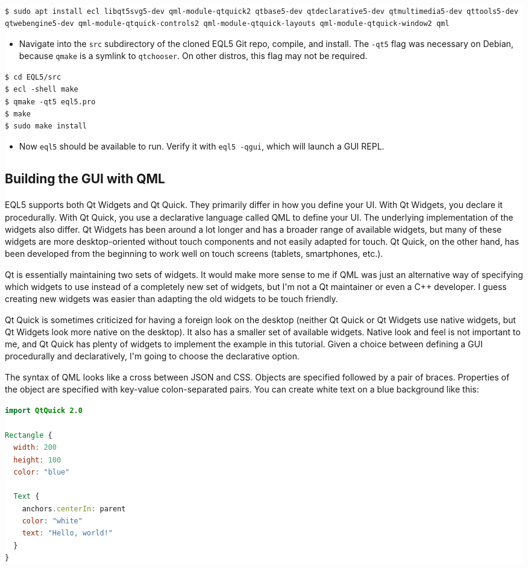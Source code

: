 ```console
$ sudo apt install ecl libqt5svg5-dev qml-module-qtquick2 qtbase5-dev qtdeclarative5-dev qtmultimedia5-dev qttools5-dev qtwebengine5-dev qml-module-qtquick-controls2 qml-module-qtquick-layouts qml-module-qtquick-window2 qml
```

* Navigate into the `src` subdirectory of the cloned EQL5 Git repo, compile,
and install. The `-qt5` flag was necessary on Debian, because `qmake` is a
symlink to `qtchooser`. On other distros, this flag may not be required.

```console
$ cd EQL5/src
$ ecl -shell make
$ qmake -qt5 eql5.pro
$ make
$ sudo make install
```

* Now `eql5` should be available to run. Verify it with `eql5 -qgui`, which
will launch a GUI REPL.

## Building the GUI with QML

EQL5 supports both Qt Widgets and Qt Quick. They primarily differ in how you
define your UI. With Qt Widgets, you declare it procedurally.  With Qt Quick,
you use a declarative language called QML to define your UI. The underlying
implementation of the widgets also differ. Qt Widgets has been around a lot
longer and has a broader range of available widgets, but many of these widgets
are more desktop-oriented without touch components and not easily adapted for
touch. Qt Quick, on the other hand, has been developed from the beginning to
work well on touch screens (tablets, smartphones, etc.).

Qt is essentially maintaining two sets of widgets. It would make more sense to
me if QML was just an alternative way of specifying which widgets to use
instead of a completely new set of widgets, but I'm not a Qt maintainer or even
a C++ developer. I guess creating new widgets was easier than adapting the old
widgets to be touch friendly.

Qt Quick is sometimes criticized for having a foreign look on the desktop
(neither Qt Quick or Qt Widgets use native widgets, but Qt Widgets look more
native on the desktop). It also has a smaller set of available widgets. Native
look and feel is not important to me, and Qt Quick has plenty of widgets to
implement the example in this tutorial. Given a choice between defining a GUI
procedurally and declaratively, I'm going to choose the declarative option.

The syntax of QML looks like a cross between JSON and CSS. Objects are
specified followed by a pair of braces. Properties of the object are specified
with key-value colon-separated pairs. You can create white text on a blue
background like this:

```qml
import QtQuick 2.0

Rectangle {
  width: 200
  height: 100
  color: "blue"

  Text {
    anchors.centerIn: parent
    color: "white"
    text: "Hello, world!"
  }
}
```
